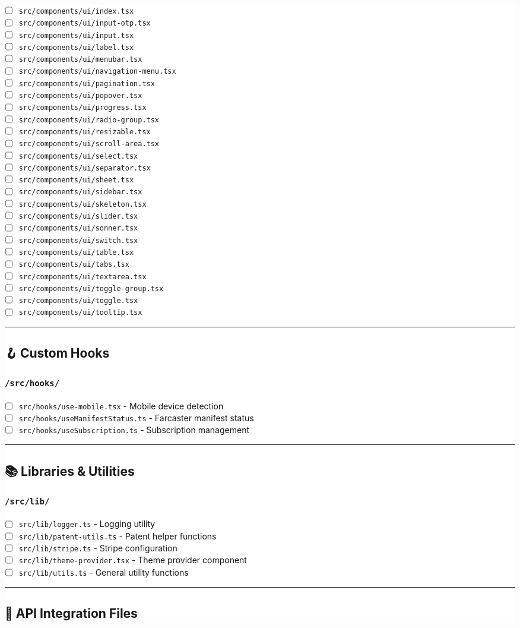 - [ ] `src/components/ui/index.tsx`
- [ ] `src/components/ui/input-otp.tsx`
- [ ] `src/components/ui/input.tsx`
- [ ] `src/components/ui/label.tsx`
- [ ] `src/components/ui/menubar.tsx`
- [ ] `src/components/ui/navigation-menu.tsx`
- [ ] `src/components/ui/pagination.tsx`
- [ ] `src/components/ui/popover.tsx`
- [ ] `src/components/ui/progress.tsx`
- [ ] `src/components/ui/radio-group.tsx`
- [ ] `src/components/ui/resizable.tsx`
- [ ] `src/components/ui/scroll-area.tsx`
- [ ] `src/components/ui/select.tsx`
- [ ] `src/components/ui/separator.tsx`
- [ ] `src/components/ui/sheet.tsx`
- [ ] `src/components/ui/sidebar.tsx`
- [ ] `src/components/ui/skeleton.tsx`
- [ ] `src/components/ui/slider.tsx`
- [ ] `src/components/ui/sonner.tsx`
- [ ] `src/components/ui/switch.tsx`
- [ ] `src/components/ui/table.tsx`
- [ ] `src/components/ui/tabs.tsx`
- [ ] `src/components/ui/textarea.tsx`
- [ ] `src/components/ui/toggle-group.tsx`
- [ ] `src/components/ui/toggle.tsx`
- [ ] `src/components/ui/tooltip.tsx`

---

## 🪝 Custom Hooks

### `/src/hooks/`
- [ ] `src/hooks/use-mobile.tsx` - Mobile device detection
- [ ] `src/hooks/useManifestStatus.ts` - Farcaster manifest status
- [ ] `src/hooks/useSubscription.ts` - Subscription management

---

## 📚 Libraries & Utilities

### `/src/lib/`
- [ ] `src/lib/logger.ts` - Logging utility
- [ ] `src/lib/patent-utils.ts` - Patent helper functions
- [ ] `src/lib/stripe.ts` - Stripe configuration
- [ ] `src/lib/theme-provider.tsx` - Theme provider component
- [ ] `src/lib/utils.ts` - General utility functions

---

## 🔌 API Integration Files
